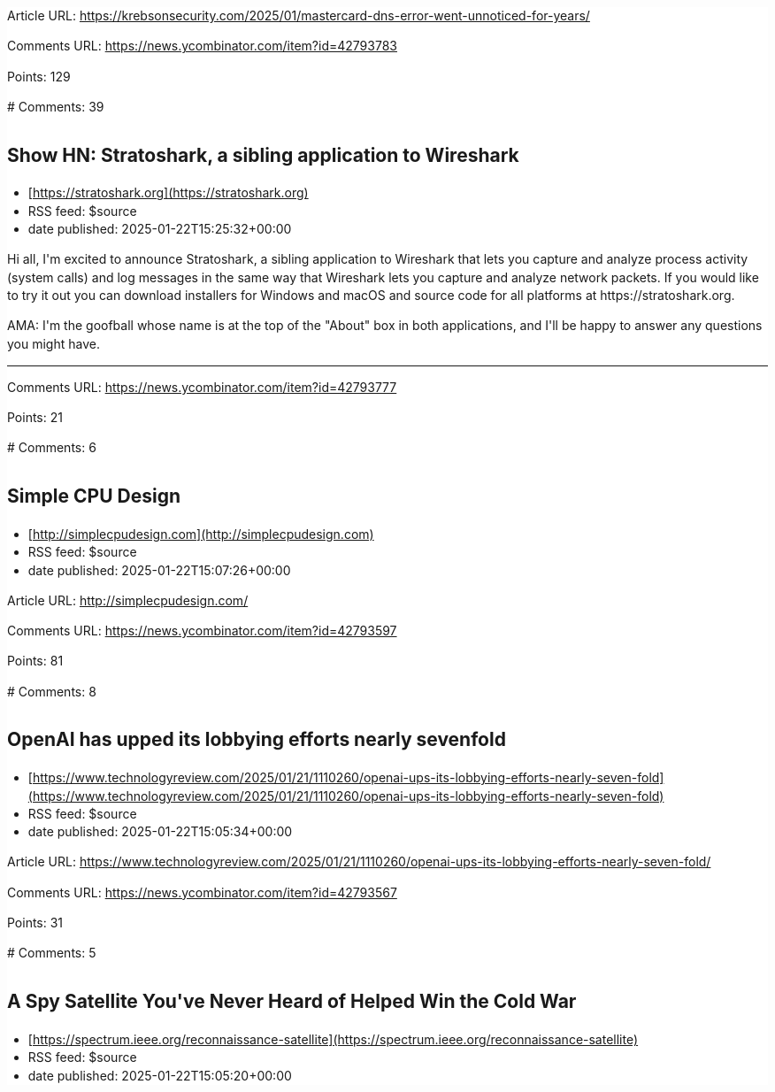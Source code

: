 <p>Article URL: <a href="https://krebsonsecurity.com/2025/01/mastercard-dns-error-went-unnoticed-for-years/">https://krebsonsecurity.com/2025/01/mastercard-dns-error-went-unnoticed-for-years/</a></p>
<p>Comments URL: <a href="https://news.ycombinator.com/item?id=42793783">https://news.ycombinator.com/item?id=42793783</a></p>
<p>Points: 129</p>
<p># Comments: 39</p>

## Show HN: Stratoshark, a sibling application to Wireshark
 - [https://stratoshark.org](https://stratoshark.org)
 - RSS feed: $source
 - date published: 2025-01-22T15:25:32+00:00

<p>Hi all, I'm excited to announce Stratoshark, a sibling application to Wireshark that lets you capture and analyze process activity (system calls) and log messages in the same way that Wireshark lets you capture and analyze network packets. If you would like to try it out you can download installers for Windows and macOS and source code for all platforms at https://stratoshark.org.<p>AMA: I'm the goofball whose name is at the top of the "About" box in both applications, and I'll be happy to answer any questions you might have.</p>
<hr>
<p>Comments URL: <a href="https://news.ycombinator.com/item?id=42793777">https://news.ycombinator.com/item?id=42793777</a></p>
<p>Points: 21</p>
<p># Comments: 6</p>

## Simple CPU Design
 - [http://simplecpudesign.com](http://simplecpudesign.com)
 - RSS feed: $source
 - date published: 2025-01-22T15:07:26+00:00

<p>Article URL: <a href="http://simplecpudesign.com/">http://simplecpudesign.com/</a></p>
<p>Comments URL: <a href="https://news.ycombinator.com/item?id=42793597">https://news.ycombinator.com/item?id=42793597</a></p>
<p>Points: 81</p>
<p># Comments: 8</p>

## OpenAI has upped its lobbying efforts nearly sevenfold
 - [https://www.technologyreview.com/2025/01/21/1110260/openai-ups-its-lobbying-efforts-nearly-seven-fold](https://www.technologyreview.com/2025/01/21/1110260/openai-ups-its-lobbying-efforts-nearly-seven-fold)
 - RSS feed: $source
 - date published: 2025-01-22T15:05:34+00:00

<p>Article URL: <a href="https://www.technologyreview.com/2025/01/21/1110260/openai-ups-its-lobbying-efforts-nearly-seven-fold/">https://www.technologyreview.com/2025/01/21/1110260/openai-ups-its-lobbying-efforts-nearly-seven-fold/</a></p>
<p>Comments URL: <a href="https://news.ycombinator.com/item?id=42793567">https://news.ycombinator.com/item?id=42793567</a></p>
<p>Points: 31</p>
<p># Comments: 5</p>

## A Spy Satellite You've Never Heard of Helped Win the Cold War
 - [https://spectrum.ieee.org/reconnaissance-satellite](https://spectrum.ieee.org/reconnaissance-satellite)
 - RSS feed: $source
 - date published: 2025-01-22T15:05:20+00:00
